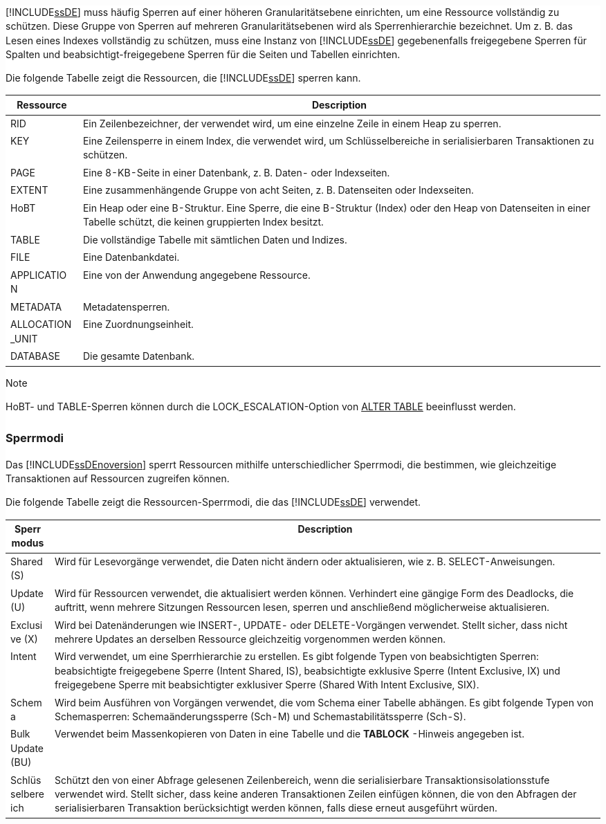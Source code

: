  [!INCLUDE[ssDE](../includes/ssde-md.md)] muss häufig Sperren auf einer höheren Granularitätsebene einrichten, um eine Ressource vollständig zu schützen. Diese Gruppe von Sperren auf mehreren Granularitätsebenen wird als Sperrenhierarchie bezeichnet. Um z. B. das Lesen eines Indexes vollständig zu schützen, muss eine Instanz von [!INCLUDE[ssDE](../includes/ssde-md.md)] gegebenenfalls freigegebene Sperren für Spalten und beabsichtigt-freigegebene Sperren für die Seiten und Tabellen einrichten.  
  
 Die folgende Tabelle zeigt die Ressourcen, die [!INCLUDE[ssDE](../includes/ssde-md.md)] sperren kann.  
  
|Ressource|Description|  
|--------------|-----------------|  
|RID|Ein Zeilenbezeichner, der verwendet wird, um eine einzelne Zeile in einem Heap zu sperren.|  
|KEY|Eine Zeilensperre in einem Index, die verwendet wird, um Schlüsselbereiche in serialisierbaren Transaktionen zu schützen.|  
|PAGE|Eine 8-KB-Seite in einer Datenbank, z. B. Daten- oder Indexseiten.|  
|EXTENT|Eine zusammenhängende Gruppe von acht Seiten, z. B. Datenseiten oder Indexseiten.|  
|HoBT|Ein Heap oder eine B-Struktur. Eine Sperre, die eine B-Struktur (Index) oder den Heap von Datenseiten in einer Tabelle schützt, die keinen gruppierten Index besitzt.|  
|TABLE|Die vollständige Tabelle mit sämtlichen Daten und Indizes.|  
|FILE|Eine Datenbankdatei.|  
|APPLICATION|Eine von der Anwendung angegebene Ressource.|  
|METADATA|Metadatensperren.|  
|ALLOCATION_UNIT|Eine Zuordnungseinheit.|  
|DATABASE|Die gesamte Datenbank.|  
  
> [!NOTE]  
>  HoBT- und TABLE-Sperren können durch die LOCK_ESCALATION-Option von [ALTER TABLE](/sql/t-sql/statements/alter-table-transact-sql) beeinflusst werden.  
  
### <a name="lock-modes"></a>Sperrmodi  
 Das [!INCLUDE[ssDEnoversion](../includes/ssdenoversion-md.md)] sperrt Ressourcen mithilfe unterschiedlicher Sperrmodi, die bestimmen, wie gleichzeitige Transaktionen auf Ressourcen zugreifen können.  
  
 Die folgende Tabelle zeigt die Ressourcen-Sperrmodi, die das [!INCLUDE[ssDE](../includes/ssde-md.md)] verwendet.  
  
|Sperrmodus|Description|  
|---------------|-----------------|  
|Shared (S)|Wird für Lesevorgänge verwendet, die Daten nicht ändern oder aktualisieren, wie z. B. SELECT-Anweisungen.|  
|Update (U)|Wird für Ressourcen verwendet, die aktualisiert werden können. Verhindert eine gängige Form des Deadlocks, die auftritt, wenn mehrere Sitzungen Ressourcen lesen, sperren und anschließend möglicherweise aktualisieren.|  
|Exclusive (X)|Wird bei Datenänderungen wie INSERT-, UPDATE- oder DELETE-Vorgängen verwendet. Stellt sicher, dass nicht mehrere Updates an derselben Ressource gleichzeitig vorgenommen werden können.|  
|Intent|Wird verwendet, um eine Sperrhierarchie zu erstellen. Es gibt folgende Typen von beabsichtigten Sperren: beabsichtigte freigegebene Sperre (Intent Shared, IS), beabsichtigte exklusive Sperre (Intent Exclusive, IX) und freigegebene Sperre mit beabsichtigter exklusiver Sperre (Shared With Intent Exclusive, SIX).|  
|Schema|Wird beim Ausführen von Vorgängen verwendet, die vom Schema einer Tabelle abhängen. Es gibt folgende Typen von Schemasperren: Schemaänderungssperre (Sch-M) und Schemastabilitätssperre (Sch-S).|  
|Bulk Update (BU)|Verwendet beim Massenkopieren von Daten in eine Tabelle und die **TABLOCK** -Hinweis angegeben ist.|  
|Schlüsselbereich|Schützt den von einer Abfrage gelesenen Zeilenbereich, wenn die serialisierbare Transaktionsisolationsstufe verwendet wird. Stellt sicher, dass keine anderen Transaktionen Zeilen einfügen können, die von den Abfragen der serialisierbaren Transaktion berücksichtigt werden können, falls diese erneut ausgeführt würden.|  
  